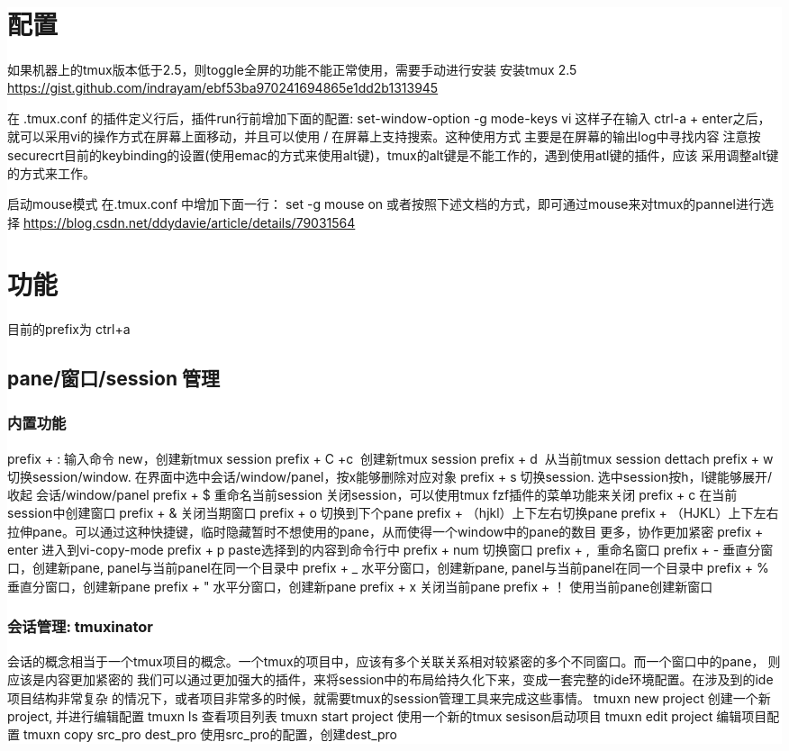 # 配置
如果机器上的tmux版本低于2.5，则toggle全屏的功能不能正常使用，需要手动进行安装
安装tmux 2.5
https://gist.github.com/indrayam/ebf53ba970241694865e1dd2b1313945

在 .tmux.conf 的插件定义行后，插件run行前增加下面的配置:
set-window-option -g mode-keys vi
这样子在输入 ctrl-a + enter之后，就可以采用vi的操作方式在屏幕上面移动，并且可以使用 / 在屏幕上支持搜索。这种使用方式
主要是在屏幕的输出log中寻找内容
注意按securecrt目前的keybinding的设置(使用emac的方式来使用alt键)，tmux的alt键是不能工作的，遇到使用atl键的插件，应该
采用调整alt键的方式来工作。

启动mouse模式
在.tmux.conf 中增加下面一行：
set -g mouse on
或者按照下述文档的方式，即可通过mouse来对tmux的pannel进行选择
https://blog.csdn.net/ddydavie/article/details/79031564

# 功能
目前的prefix为 ctrl+a

## pane/窗口/session 管理
### 内置功能
prefix + : 输入命令 new，创建新tmux session
prefix + C +c  创建新tmux session
prefix + d  从当前tmux session dettach
prefix + w 切换session/window. 在界面中选中会话/window/panel，按x能够删除对应对象
prefix + s 切换session. 选中session按h，l键能够展开/收起 会话/window/panel
prefix + $ 重命名当前session
关闭session，可以使用tmux fzf插件的菜单功能来关闭
prefix + c 在当前session中创建窗口
prefix + & 关闭当期窗口
prefix + o 切换到下个pane
prefix + （hjkl）上下左右切换pane
prefix + （HJKL）上下左右拉伸pane。可以通过这种快捷键，临时隐藏暂时不想使用的pane，从而使得一个window中的pane的数目
                 更多，协作更加紧密
prefix + enter 进入到vi-copy-mode
prefix + p paste选择到的内容到命令行中
prefix + num 切换窗口
prefix + ,  重命名窗口
prefix + - 垂直分窗口，创建新pane, panel与当前panel在同一个目录中
prefix + _ 水平分窗口，创建新pane, panel与当前panel在同一个目录中
prefix + % 垂直分窗口，创建新pane
prefix + " 水平分窗口，创建新pane
prefix + x 关闭当前pane
prefix + ！ 使用当前pane创建新窗口

### 会话管理: tmuxinator
会话的概念相当于一个tmux项目的概念。一个tmux的项目中，应该有多个关联关系相对较紧密的多个不同窗口。而一个窗口中的pane，
则应该是内容更加紧密的
我们可以通过更加强大的插件，来将session中的布局给持久化下来，变成一套完整的ide环境配置。在涉及到的ide项目结构非常复杂
的情况下，或者项目非常多的时候，就需要tmux的session管理工具来完成这些事情。
tmuxn new project  创建一个新project, 并进行编辑配置
tmuxn ls           查看项目列表
tmuxn start project 使用一个新的tmux sesison启动项目
tmuxn edit project  编辑项目配置
tmuxn copy src_pro dest_pro 使用src_pro的配置，创建dest_pro
